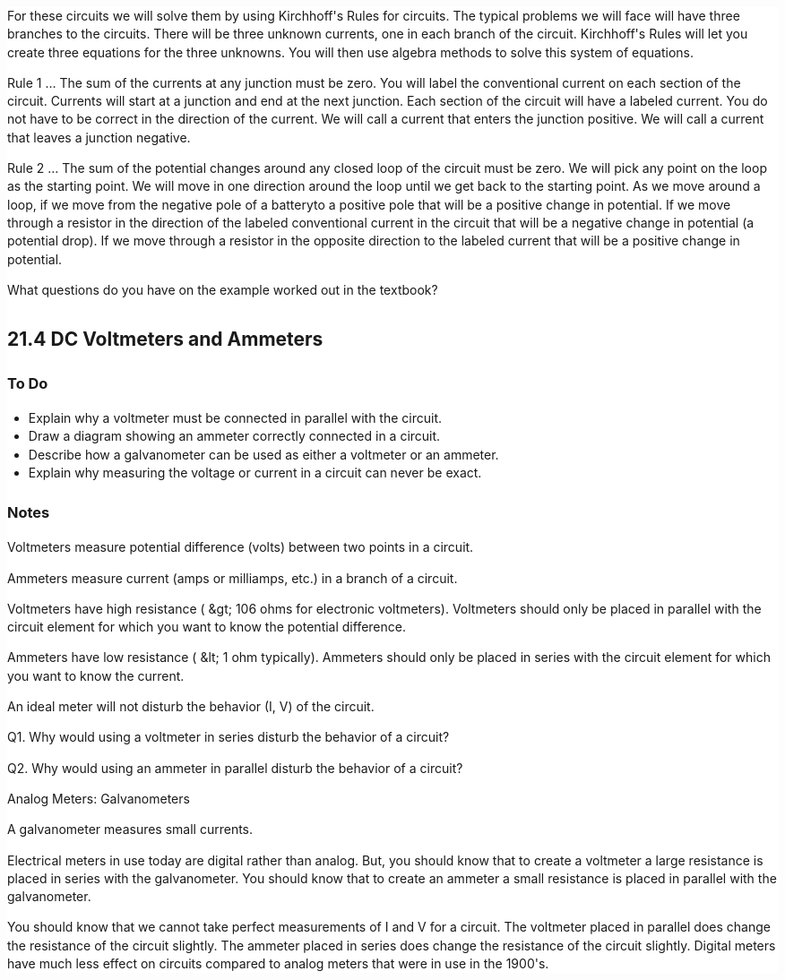 For these circuits we will solve them by using Kirchhoff&#39;s Rules for circuits. The typical problems we will face will have three branches to the circuits. There will be three unknown currents, one in each branch of the circuit. Kirchhoff&#39;s Rules will let you create three equations for the three unknowns. You will then use algebra methods to solve this system of equations.

Rule 1 … The sum of the currents at any junction must be zero. You will label the conventional current on each section of the circuit. Currents will start at a junction and end at the next junction. Each section of the circuit will have a labeled current. You do not have to be correct in the direction of the current. We will call a current that enters the junction positive. We will call a current that leaves a junction negative.

Rule 2 … The sum of the potential changes around any closed loop of the circuit must be zero. We will pick any point on the loop as the starting point. We will move in one direction around the loop until we get back to the starting point. As we move around a loop, if we move from the negative pole of a batteryto a positive pole that will be a positive change in potential. If we move through a resistor in the direction of the labeled conventional current in the circuit that will be a negative change in potential (a potential drop). If we move through a resistor in the opposite direction to the labeled current that will be a positive change in potential.

What questions do you have on the example worked out in the textbook?

## 21.4 DC Voltmeters and Ammeters

### To Do

  - Explain why a voltmeter must be connected in parallel with the circuit.
  - Draw a diagram showing an ammeter correctly connected in a circuit.
  - Describe how a galvanometer can be used as either a voltmeter or an ammeter.
  - Explain why measuring the voltage or current in a circuit can never be exact.

### Notes

Voltmeters measure potential difference (volts) between two points in a circuit.

Ammeters measure current (amps or milliamps, etc.) in a branch of a circuit.

Voltmeters have high resistance ( \&gt; 106 ohms for electronic voltmeters). Voltmeters should only be placed in parallel with the circuit element for which you want to know the potential difference.

Ammeters have low resistance ( \&lt; 1 ohm typically). Ammeters should only be placed in series with the circuit element for which you want to know the current.

An ideal meter will not disturb the behavior (I, V) of the circuit.

Q1. Why would using a voltmeter in series disturb the behavior of a circuit?

Q2. Why would using an ammeter in parallel disturb the behavior of a circuit?

Analog Meters: Galvanometers

A galvanometer measures small currents.

Electrical meters in use today are digital rather than analog. But, you should know that to create a voltmeter a large resistance is placed in series with the galvanometer. You should know that to create an ammeter a small resistance is placed in parallel with the galvanometer.

You should know that we cannot take perfect measurements of I and V for a circuit. The voltmeter placed in parallel does change the resistance of the circuit slightly. The ammeter placed in series does change the resistance of the circuit slightly. Digital meters have much less effect on circuits compared to analog meters that were in use in the 1900&#39;s.
